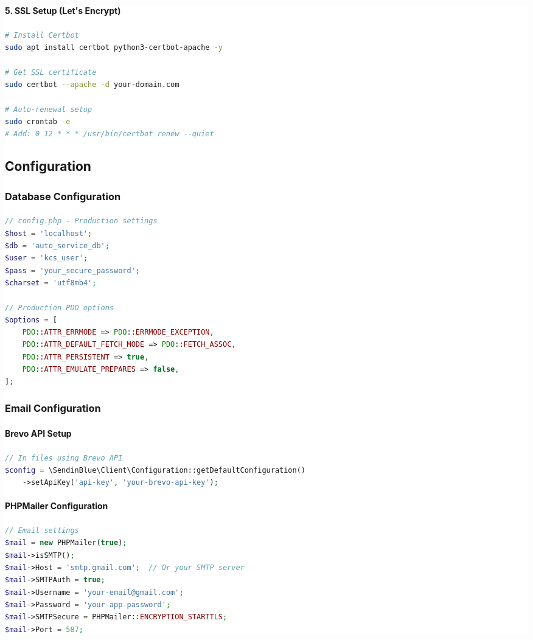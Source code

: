 #### 5. SSL Setup (Let's Encrypt)
```bash
# Install Certbot
sudo apt install certbot python3-certbot-apache -y

# Get SSL certificate
sudo certbot --apache -d your-domain.com

# Auto-renewal setup
sudo crontab -e
# Add: 0 12 * * * /usr/bin/certbot renew --quiet
```

## Configuration

### Database Configuration
```php
// config.php - Production settings
$host = 'localhost';
$db = 'auto_service_db';
$user = 'kcs_user';
$pass = 'your_secure_password';
$charset = 'utf8mb4';

// Production PDO options
$options = [
    PDO::ATTR_ERRMODE => PDO::ERRMODE_EXCEPTION,
    PDO::ATTR_DEFAULT_FETCH_MODE => PDO::FETCH_ASSOC,
    PDO::ATTR_PERSISTENT => true,
    PDO::ATTR_EMULATE_PREPARES => false,
];
```

### Email Configuration

#### Brevo API Setup
```php
// In files using Brevo API
$config = \SendinBlue\Client\Configuration::getDefaultConfiguration()
    ->setApiKey('api-key', 'your-brevo-api-key');
```

#### PHPMailer Configuration
```php
// Email settings
$mail = new PHPMailer(true);
$mail->isSMTP();
$mail->Host = 'smtp.gmail.com';  // Or your SMTP server
$mail->SMTPAuth = true;
$mail->Username = 'your-email@gmail.com';
$mail->Password = 'your-app-password';
$mail->SMTPSecure = PHPMailer::ENCRYPTION_STARTTLS;
$mail->Port = 587;
```
